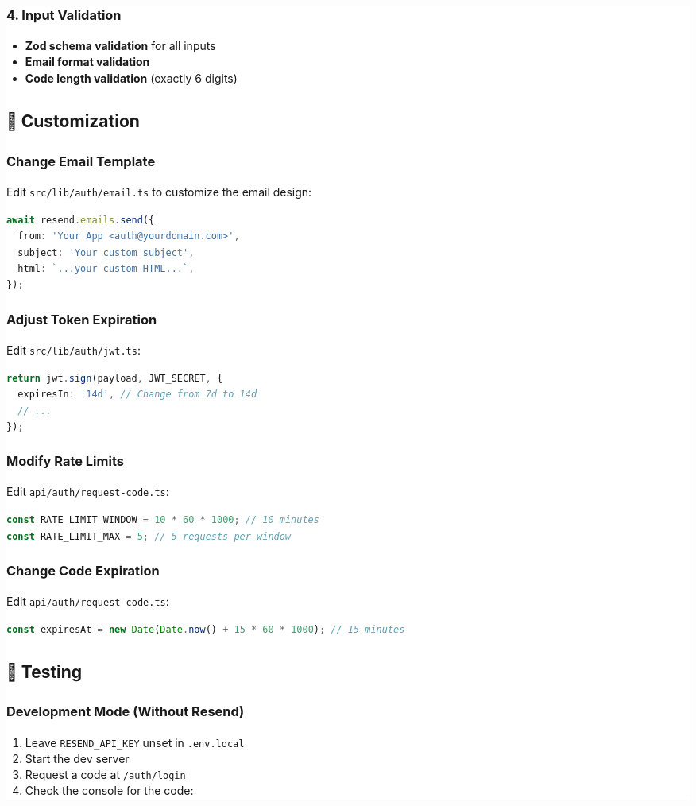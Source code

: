 ### 4. Input Validation
- **Zod schema validation** for all inputs
- **Email format validation**
- **Code length validation** (exactly 6 digits)

## 📝 Customization

### Change Email Template

Edit `src/lib/auth/email.ts` to customize the email design:

```typescript
await resend.emails.send({
  from: 'Your App <auth@yourdomain.com>',
  subject: 'Your custom subject',
  html: `...your custom HTML...`,
});
```

### Adjust Token Expiration

Edit `src/lib/auth/jwt.ts`:

```typescript
return jwt.sign(payload, JWT_SECRET, {
  expiresIn: '14d', // Change from 7d to 14d
  // ...
});
```

### Modify Rate Limits

Edit `api/auth/request-code.ts`:

```typescript
const RATE_LIMIT_WINDOW = 10 * 60 * 1000; // 10 minutes
const RATE_LIMIT_MAX = 5; // 5 requests per window
```

### Change Code Expiration

Edit `api/auth/request-code.ts`:

```typescript
const expiresAt = new Date(Date.now() + 15 * 60 * 1000); // 15 minutes
```

## 🧪 Testing

### Development Mode (Without Resend)

1. Leave `RESEND_API_KEY` unset in `.env.local`
2. Start the dev server
3. Request a code at `/auth/login`
4. Check the console for the code:
